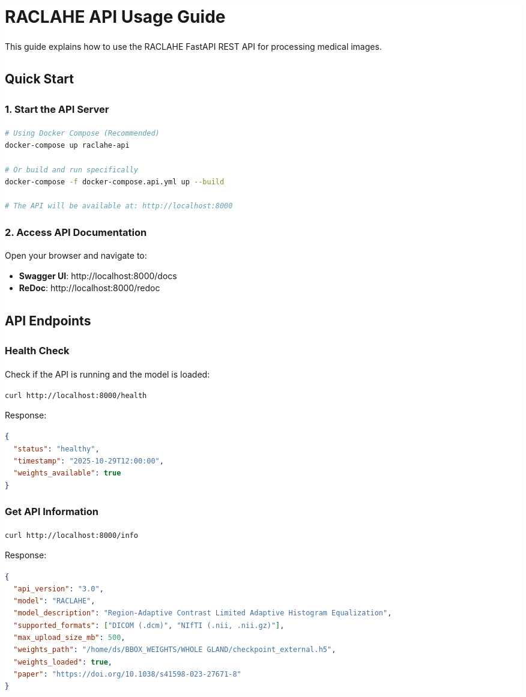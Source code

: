 # RACLAHE API Usage Guide

This guide explains how to use the RACLAHE FastAPI REST API for processing medical images.

## Quick Start

### 1. Start the API Server

```bash
# Using Docker Compose (Recommended)
docker-compose up raclahe-api

# Or build and run specifically
docker-compose -f docker-compose.api.yml up --build

# The API will be available at: http://localhost:8000
```

### 2. Access API Documentation

Open your browser and navigate to:
- **Swagger UI**: http://localhost:8000/docs
- **ReDoc**: http://localhost:8000/redoc

## API Endpoints

### Health Check

Check if the API is running and the model is loaded:

```bash
curl http://localhost:8000/health
```

Response:
```json
{
  "status": "healthy",
  "timestamp": "2025-10-29T12:00:00",
  "weights_available": true
}
```

### Get API Information

```bash
curl http://localhost:8000/info
```

Response:
```json
{
  "api_version": "3.0",
  "model": "RACLAHE",
  "model_description": "Region-Adaptive Contrast Limited Adaptive Histogram Equalization",
  "supported_formats": ["DICOM (.dcm)", "NIfTI (.nii, .nii.gz)"],
  "max_upload_size_mb": 500,
  "weights_path": "/home/ds/BBOX_WEIGHTS/WHOLE GLAND/checkpoint_external.h5",
  "weights_loaded": true,
  "paper": "https://doi.org/10.1038/s41598-023-27671-8"
}
```
